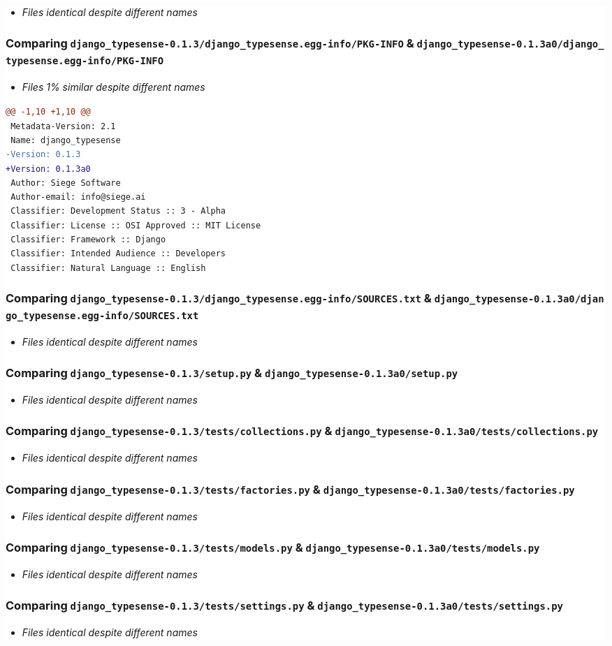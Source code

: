  * *Files identical despite different names*

### Comparing `django_typesense-0.1.3/django_typesense.egg-info/PKG-INFO` & `django_typesense-0.1.3a0/django_typesense.egg-info/PKG-INFO`

 * *Files 1% similar despite different names*

```diff
@@ -1,10 +1,10 @@
 Metadata-Version: 2.1
 Name: django_typesense
-Version: 0.1.3
+Version: 0.1.3a0
 Author: Siege Software
 Author-email: info@siege.ai
 Classifier: Development Status :: 3 - Alpha
 Classifier: License :: OSI Approved :: MIT License
 Classifier: Framework :: Django
 Classifier: Intended Audience :: Developers
 Classifier: Natural Language :: English
```

### Comparing `django_typesense-0.1.3/django_typesense.egg-info/SOURCES.txt` & `django_typesense-0.1.3a0/django_typesense.egg-info/SOURCES.txt`

 * *Files identical despite different names*

### Comparing `django_typesense-0.1.3/setup.py` & `django_typesense-0.1.3a0/setup.py`

 * *Files identical despite different names*

### Comparing `django_typesense-0.1.3/tests/collections.py` & `django_typesense-0.1.3a0/tests/collections.py`

 * *Files identical despite different names*

### Comparing `django_typesense-0.1.3/tests/factories.py` & `django_typesense-0.1.3a0/tests/factories.py`

 * *Files identical despite different names*

### Comparing `django_typesense-0.1.3/tests/models.py` & `django_typesense-0.1.3a0/tests/models.py`

 * *Files identical despite different names*

### Comparing `django_typesense-0.1.3/tests/settings.py` & `django_typesense-0.1.3a0/tests/settings.py`

 * *Files identical despite different names*
